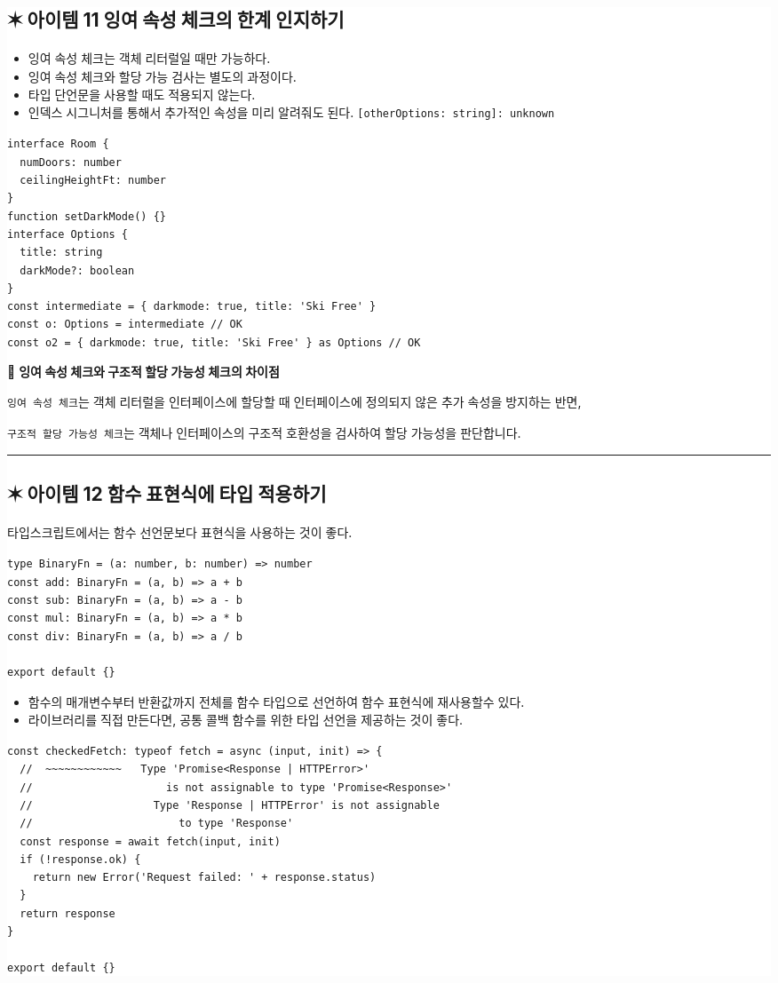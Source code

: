 
## ✶ 아이템 11 잉여 속성 체크의 한계 인지하기

- 잉여 속성 체크는 객체 리터럴일 때만 가능하다.
- 잉여 속성 체크와 할당 가능 검사는 별도의 과정이다.
- 타입 단언문을 사용할 때도 적용되지 않는다.
- 인덱스 시그니처를 통해서 추가적인 속성을 미리 알려줘도 된다.
  `[otherOptions: string]: unknown`

```tsx
interface Room {
  numDoors: number
  ceilingHeightFt: number
}
function setDarkMode() {}
interface Options {
  title: string
  darkMode?: boolean
}
const intermediate = { darkmode: true, title: 'Ski Free' }
const o: Options = intermediate // OK
const o2 = { darkmode: true, title: 'Ski Free' } as Options // OK
```

🤔 **잉여 속성 체크와 구조적 할당 가능성 체크의 차이점**

`잉여 속성 체크`는 객체 리터럴을 인터페이스에 할당할 때 인터페이스에 정의되지 않은 추가 속성을 방지하는 반면,

`구조적 할당 가능성 체크`는 객체나 인터페이스의 구조적 호환성을 검사하여 할당 가능성을 판단합니다.

---

## ✶ 아이템 12 함수 표현식에 타입 적용하기

타입스크립트에서는 함수 선언문보다 표현식을 사용하는 것이 좋다.

```tsx
type BinaryFn = (a: number, b: number) => number
const add: BinaryFn = (a, b) => a + b
const sub: BinaryFn = (a, b) => a - b
const mul: BinaryFn = (a, b) => a * b
const div: BinaryFn = (a, b) => a / b

export default {}
```

- 함수의 매개변수부터 반환값까지 전체를 함수 타입으로 선언하여 함수 표현식에 재사용할수 있다.
- 라이브러리를 직접 만든다면, 공통 콜백 함수를 위한 타입 선언을 제공하는 것이 좋다.

```tsx
const checkedFetch: typeof fetch = async (input, init) => {
  //  ~~~~~~~~~~~~   Type 'Promise<Response | HTTPError>'
  //                     is not assignable to type 'Promise<Response>'
  //                   Type 'Response | HTTPError' is not assignable
  //                       to type 'Response'
  const response = await fetch(input, init)
  if (!response.ok) {
    return new Error('Request failed: ' + response.status)
  }
  return response
}

export default {}
```


  [k in 'userId' | 'pageTitle' | 'recentFiles']: State[k]